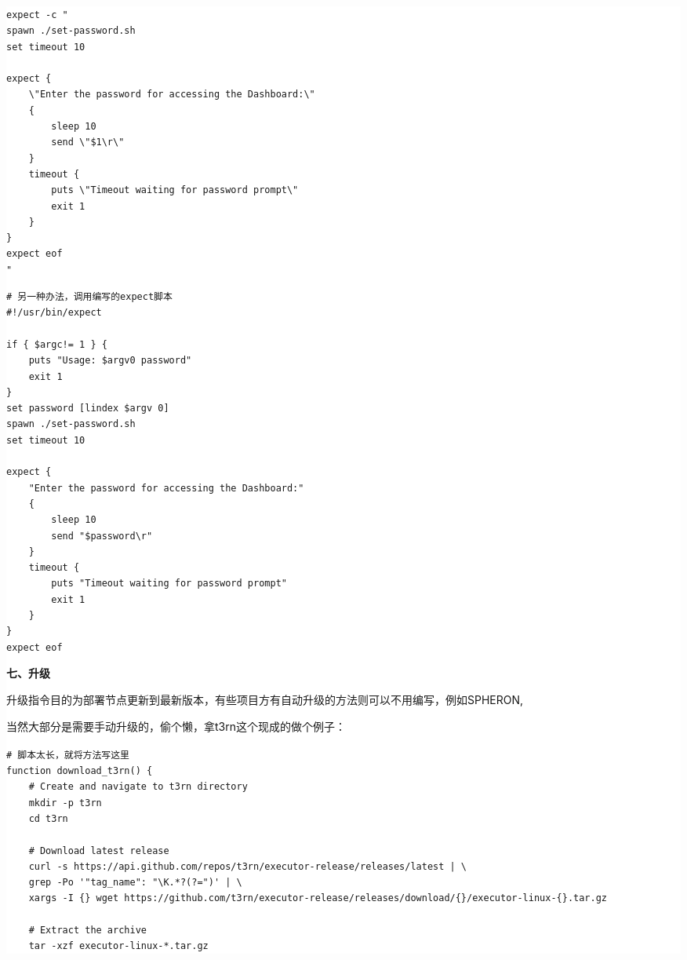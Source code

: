 ```
expect -c "
spawn ./set-password.sh
set timeout 10

expect {
    \"Enter the password for accessing the Dashboard:\" 
    {
        sleep 10
        send \"$1\r\"
    }
    timeout {
        puts \"Timeout waiting for password prompt\"
        exit 1
    }
}
expect eof
"
```

```
# 另一种办法，调用编写的expect脚本
#!/usr/bin/expect

if { $argc!= 1 } {
    puts "Usage: $argv0 password"
    exit 1
}
set password [lindex $argv 0]
spawn ./set-password.sh
set timeout 10

expect {
    "Enter the password for accessing the Dashboard:" 
    {
        sleep 10
        send "$password\r"
    }
    timeout {
        puts "Timeout waiting for password prompt"
        exit 1
    }
}
expect eof
```

**七、升级**

升级指令目的为部署节点更新到最新版本，有些项目方有自动升级的方法则可以不用编写，例如SPHERON,

当然大部分是需要手动升级的，偷个懒，拿t3rn这个现成的做个例子：

```
# 脚本太长，就将方法写这里
function download_t3rn() {
    # Create and navigate to t3rn directory
    mkdir -p t3rn
    cd t3rn
    
    # Download latest release
    curl -s https://api.github.com/repos/t3rn/executor-release/releases/latest | \
    grep -Po '"tag_name": "\K.*?(?=")' | \
    xargs -I {} wget https://github.com/t3rn/executor-release/releases/download/{}/executor-linux-{}.tar.gz
    
    # Extract the archive
    tar -xzf executor-linux-*.tar.gz
```